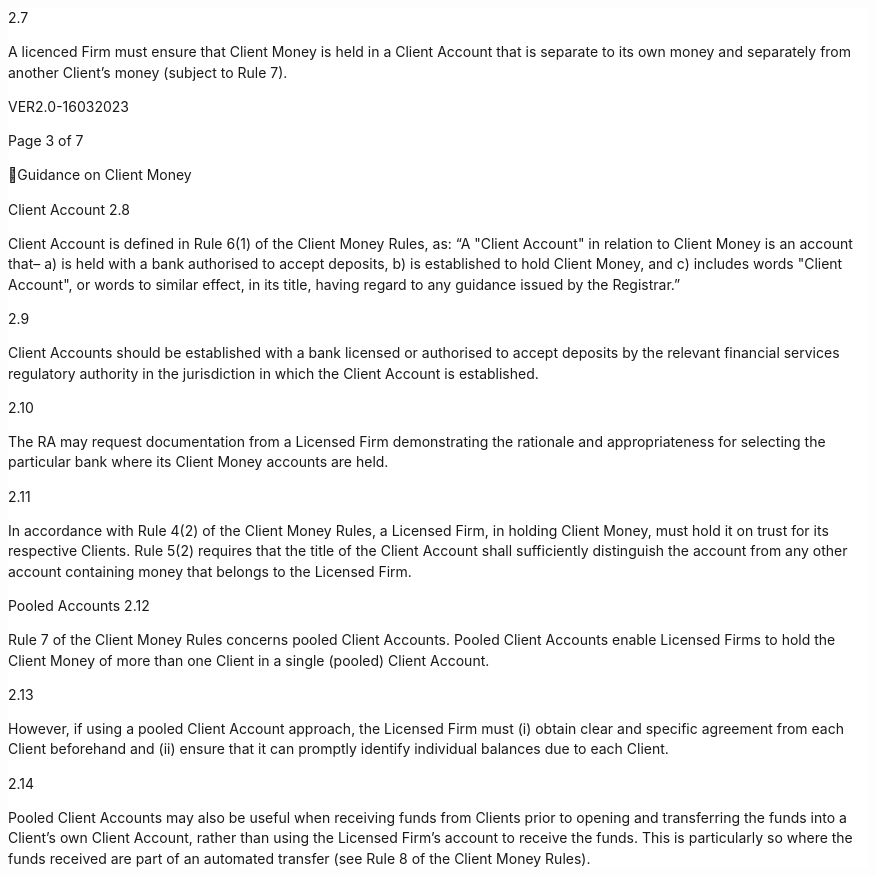 2.7

A licenced Firm must ensure that Client Money is held in a Client Account that is
separate to its own money and separately from another Client’s money (subject to Rule
7).

VER2.0-16032023

Page 3 of 7

Guidance on Client Money

Client Account
2.8

Client Account is defined in Rule 6(1) of the Client Money Rules, as:
“A "Client Account" in relation to Client Money is an account that–
a) is held with a bank authorised to accept deposits,
b) is established to hold Client Money, and
c) includes words "Client Account", or words to similar effect, in its title,
having regard to any guidance issued by the Registrar.”

2.9

Client Accounts should be established with a bank licensed or authorised to accept
deposits by the relevant financial services regulatory authority in the jurisdiction in which
the Client Account is established.

2.10

The RA may request documentation from a Licensed Firm demonstrating the rationale
and appropriateness for selecting the particular bank where its Client Money accounts
are held.

2.11

In accordance with Rule 4(2) of the Client Money Rules, a Licensed Firm, in holding
Client Money, must hold it on trust for its respective Clients. Rule 5(2) requires that the
title of the Client Account shall sufficiently distinguish the account from any other account
containing money that belongs to the Licensed Firm.

Pooled Accounts
2.12

Rule 7 of the Client Money Rules concerns pooled Client Accounts. Pooled Client
Accounts enable Licensed Firms to hold the Client Money of more than one Client in a
single (pooled) Client Account.

2.13

However, if using a pooled Client Account approach, the Licensed Firm must (i) obtain
clear and specific agreement from each Client beforehand and (ii) ensure that it can
promptly identify individual balances due to each Client.

2.14

Pooled Client Accounts may also be useful when receiving funds from Clients prior to
opening and transferring the funds into a Client’s own Client Account, rather than using
the Licensed Firm’s account to receive the funds. This is particularly so where the funds
received are part of an automated transfer (see Rule 8 of the Client Money Rules).
